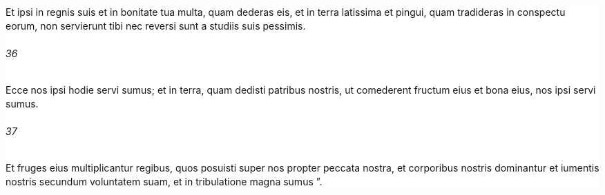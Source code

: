 Et ipsi in regnis suis et in bonitate tua multa, quam dederas eis, et in terra latissima et pingui, quam tradideras in conspectu eorum, non servierunt tibi nec reversi sunt a studiis suis pessimis.
###### 36
Ecce nos ipsi hodie servi sumus; et in terra, quam dedisti patribus nostris, ut comederent fructum eius et bona eius, nos ipsi servi sumus.
###### 37
Et fruges eius multiplicantur regibus, quos posuisti super nos propter peccata nostra, et corporibus nostris dominantur et iumentis nostris secundum voluntatem suam, et in tribulatione magna sumus ”.
